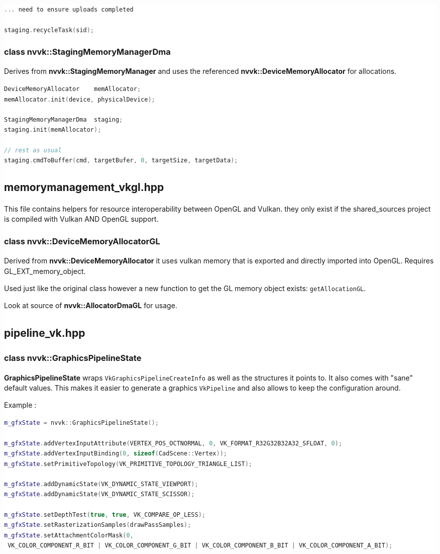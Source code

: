 ~~~ C++
... need to ensure uploads completed

staging.recycleTask(sid);

~~~


### class **nvvk::StagingMemoryManagerDma**

Derives from **nvvk::StagingMemoryManager** and uses the referenced **nvvk::DeviceMemoryAllocator**
for allocations.

~~~ C++
DeviceMemoryAllocator    memAllocator;
memAllocator.init(device, physicalDevice);

StagingMemoryManagerDma  staging;
staging.init(memAllocator);

// rest as usual
staging.cmdToBuffer(cmd, targetBufer, 0, targetSize, targetData);
~~~

## memorymanagement_vkgl.hpp

This file contains helpers for resource interoperability between OpenGL and Vulkan.
they only exist if the shared_sources project is compiled with Vulkan AND OpenGL support.


### class **nvvk::DeviceMemoryAllocatorGL**

Derived from **nvvk::DeviceMemoryAllocator** it uses vulkan memory that is exported
and directly imported into OpenGL. Requires GL_EXT_memory_object.

Used just like the original class however a new function to get the 
GL memory object exists: `getAllocationGL`.

Look at source of **nvvk::AllocatorDmaGL** for usage.

## pipeline_vk.hpp

### class **nvvk::GraphicsPipelineState**

**GraphicsPipelineState** wraps `VkGraphicsPipelineCreateInfo`
as well as the structures it points to. It also comes with
"sane" default values. This makes it easier to generate a 
graphics `VkPipeline` and also allows to keep the configuration
around.

Example :
~~~ C++
m_gfxState = nvvk::GraphicsPipelineState();

m_gfxState.addVertexInputAttribute(VERTEX_POS_OCTNORMAL, 0, VK_FORMAT_R32G32B32A32_SFLOAT, 0);
m_gfxState.addVertexInputBinding(0, sizeof(CadScene::Vertex));
m_gfxState.setPrimitiveTopology(VK_PRIMITIVE_TOPOLOGY_TRIANGLE_LIST);

m_gfxState.addDynamicState(VK_DYNAMIC_STATE_VIEWPORT);
m_gfxState.addDynamicState(VK_DYNAMIC_STATE_SCISSOR);

m_gfxState.setDepthTest(true, true, VK_COMPARE_OP_LESS);
m_gfxState.setRasterizationSamples(drawPassSamples);
m_gfxState.setAttachmentColorMask(0, 
 VK_COLOR_COMPONENT_R_BIT | VK_COLOR_COMPONENT_G_BIT | VK_COLOR_COMPONENT_B_BIT | VK_COLOR_COMPONENT_A_BIT);

~~~